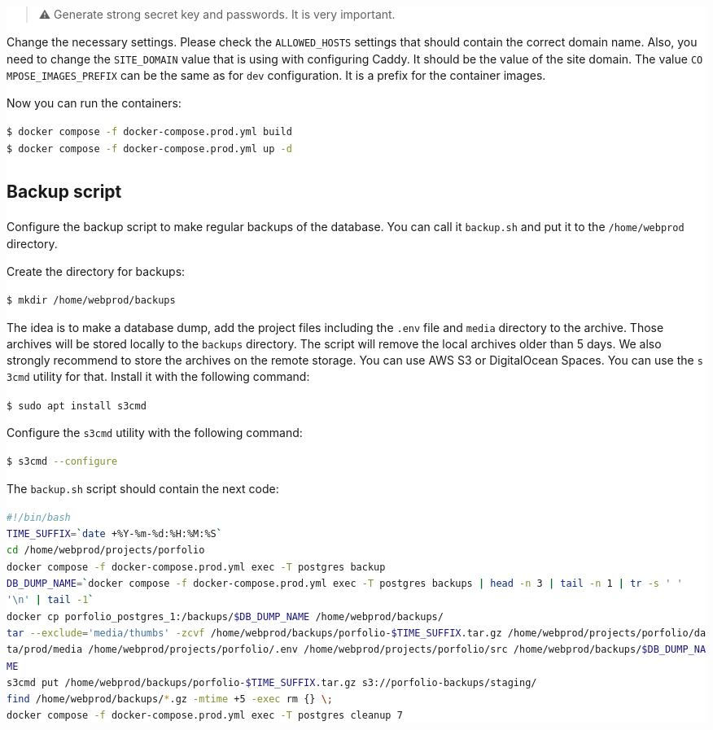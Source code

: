 > ⚠️ Generate strong secret key and passwords. It is very important.

Change the necessary settings. Please check the `ALLOWED_HOSTS` settings that should
contain the correct domain name. Also, you need to change the `SITE_DOMAIN` value that is using with configuring Caddy. It should be the value of the site domain. The value `COMPOSE_IMAGES_PREFIX` can be the same as for `dev` configuration. It is a prefix for the container images.

Now you can run the containers:

```bash
$ docker compose -f docker-compose.prod.yml build
$ docker compose -f docker-compose.prod.yml up -d
```

## Backup script

Configure the backup script to make regular backups of the database. You can call it `backup.sh` and put it to 
the `/home/webprod` directory.

Create the directory for backups:

```bash
$ mkdir /home/webprod/backups
```

The idea is to make a database dump, add the project files including the `.env` file and `media` directory to the archive.
Those archives will be stored locally to the `backups` directory. The script will remove the local archives older than 5 days.
We also strongly recommend to store the archives on the remote storage. 
You can use AWS S3 or DigitalOcean Spaces. You can use the `s3cmd` utility for that. Install it with the following command:

```bash
$ sudo apt install s3cmd
```

Configure the `s3cmd` utility with the following command:

```bash
$ s3cmd --configure
```

The `backup.sh` script should contain the next code:

```bash
#!/bin/bash
TIME_SUFFIX=`date +%Y-%m-%d:%H:%M:%S`
cd /home/webprod/projects/porfolio
docker compose -f docker-compose.prod.yml exec -T postgres backup
DB_DUMP_NAME=`docker compose -f docker-compose.prod.yml exec -T postgres backups | head -n 3 | tail -n 1 | tr -s ' ' '\n' | tail -1`
docker cp porfolio_postgres_1:/backups/$DB_DUMP_NAME /home/webprod/backups/
tar --exclude='media/thumbs' -zcvf /home/webprod/backups/porfolio-$TIME_SUFFIX.tar.gz /home/webprod/projects/porfolio/data/prod/media /home/webprod/projects/porfolio/.env /home/webprod/projects/porfolio/src /home/webprod/backups/$DB_DUMP_NAME
s3cmd put /home/webprod/backups/porfolio-$TIME_SUFFIX.tar.gz s3://porfolio-backups/staging/
find /home/webprod/backups/*.gz -mtime +5 -exec rm {} \;
docker compose -f docker-compose.prod.yml exec -T postgres cleanup 7
```
